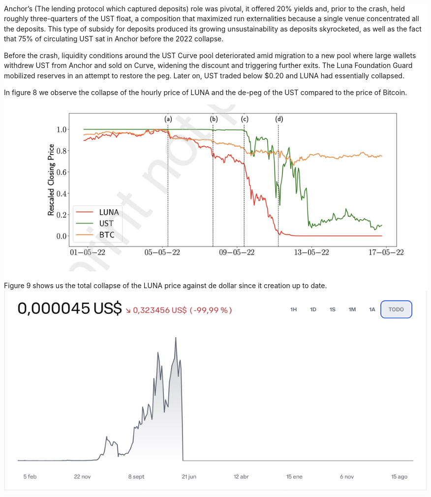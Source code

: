 Anchor’s (The lending protocol which captured deposits) role was pivotal, it offered 20\% yields and, prior to the crash, held roughly three-quarters of the UST float, a composition that maximized run externalities because a single venue concentrated all the deposits. This type of subsidy for deposits produced its growing unsustainability as deposits skyrocketed, as well as the fact that 75\% of circulating UST sat in Anchor before the 2022 collapse.  

Before the crash, liquidity conditions around the UST Curve pool deteriorated amid migration to a new pool where large wallets withdrew UST from Anchor and sold on Curve, widening the discount and triggering further exits. The Luna Foundation Guard mobilized reserves in an attempt to restore the peg. Later on, UST traded below $0.20 and LUNA had essentially collapsed.

In figure 8 we observe the collapse of the hourly price of LUNA and the de-peg of the UST compared to the price of Bitcoin. 

![Figure 8: Hourly prices of UST, LUNA and BTC on 2022](./images/Hourly.jpg)

Figure 9 shows us the total collapse of the LUNA price against de dollar since it creation up to date.
![Figure 9: LUNA collapse](./images/TERRA.jpg)
